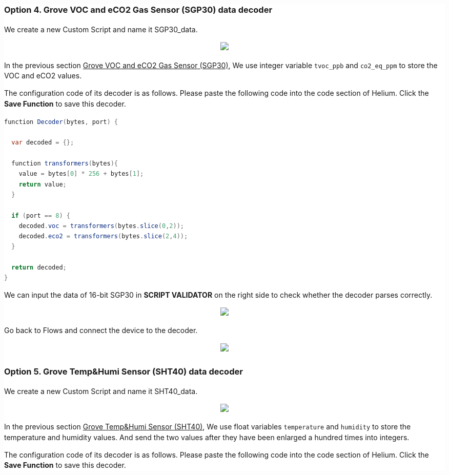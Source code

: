### Option 4. Grove VOC and eCO2 Gas Sensor (SGP30) data decoder

We create a new Custom Script and name it SGP30_data.

<div align="center"><img width={800} src="https://files.seeedstudio.com/wiki/Wio-Terminal-Developer-for-helium/173.png" /></div>

In the previous section [Grove VOC and eCO2 Gas Sensor (SGP30)](https://wiki.seeedstudio.com/K1100-VOC-and-eCO2-Gas-Sensor-Grove-LoRa-E5/), We use integer variable `tvoc_ppb` and `co2_eq_ppm` to store the VOC and eCO2 values.

The configuration code of its decoder is as follows. Please paste the following code into the code section of Helium. Click the **Save Function** to save this decoder.

```java
function Decoder(bytes, port) {
 
  var decoded = {};
  
  function transformers(bytes){
    value = bytes[0] * 256 + bytes[1];
    return value;
  }
  
  if (port == 8) {
    decoded.voc = transformers(bytes.slice(0,2));
    decoded.eco2 = transformers(bytes.slice(2,4));
  }
 
  return decoded;
}
```

We can input the data of 16-bit SGP30 in **SCRIPT VALIDATOR** on the right side to check whether the decoder parses correctly.

<div align="center"><img width={600} src="https://files.seeedstudio.com/wiki/Wio-Terminal-Developer-for-helium/174.png" /></div>

Go back to Flows and connect the device to the decoder.

<div align="center"><img width={600} src="https://files.seeedstudio.com/wiki/Wio-Terminal-Developer-for-helium/181.png" /></div>

### Option 5. Grove Temp&Humi Sensor (SHT40) data decoder

We create a new Custom Script and name it SHT40_data.

<div align="center"><img width={800} src="https://files.seeedstudio.com/wiki/Wio-Terminal-Developer-for-helium/189.png" /></div>

In the previous section [Grove Temp&Humi Sensor (SHT40)](https://wiki.seeedstudio.com/K1100-Temp-Humi-Sensor-Grove-LoRa-E5/), We use float variables `temperature` and `humidity` to store the temperature and humidity values. And send the two values after they have been enlarged a hundred times into integers.

The configuration code of its decoder is as follows. Please paste the following code into the code section of Helium. Click the **Save Function** to save this decoder.
